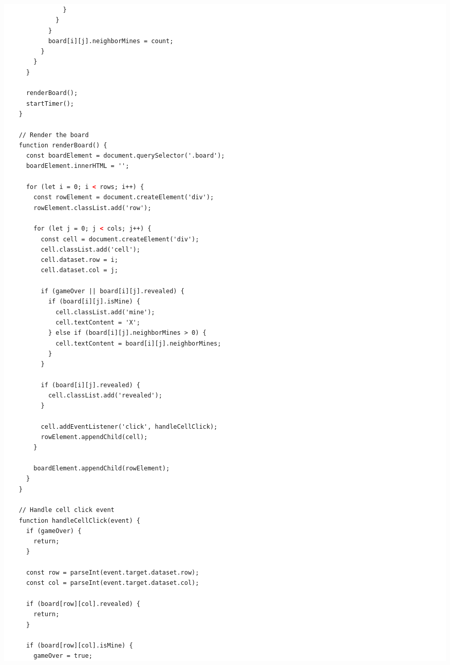 ```html
                }
              }
            }
            board[i][j].neighborMines = count;
          }
        }
      }

      renderBoard();
      startTimer();
    }

    // Render the board
    function renderBoard() {
      const boardElement = document.querySelector('.board');
      boardElement.innerHTML = '';

      for (let i = 0; i < rows; i++) {
        const rowElement = document.createElement('div');
        rowElement.classList.add('row');

        for (let j = 0; j < cols; j++) {
          const cell = document.createElement('div');
          cell.classList.add('cell');
          cell.dataset.row = i;
          cell.dataset.col = j;

          if (gameOver || board[i][j].revealed) {
            if (board[i][j].isMine) {
              cell.classList.add('mine');
              cell.textContent = 'X';
            } else if (board[i][j].neighborMines > 0) {
              cell.textContent = board[i][j].neighborMines;
            }
          }

          if (board[i][j].revealed) {
            cell.classList.add('revealed');
          }

          cell.addEventListener('click', handleCellClick);
          rowElement.appendChild(cell);
        }

        boardElement.appendChild(rowElement);
      }
    }

    // Handle cell click event
    function handleCellClick(event) {
      if (gameOver) {
        return;
      }

      const row = parseInt(event.target.dataset.row);
      const col = parseInt(event.target.dataset.col);

      if (board[row][col].revealed) {
        return;
      }

      if (board[row][col].isMine) {
        gameOver = true;
```